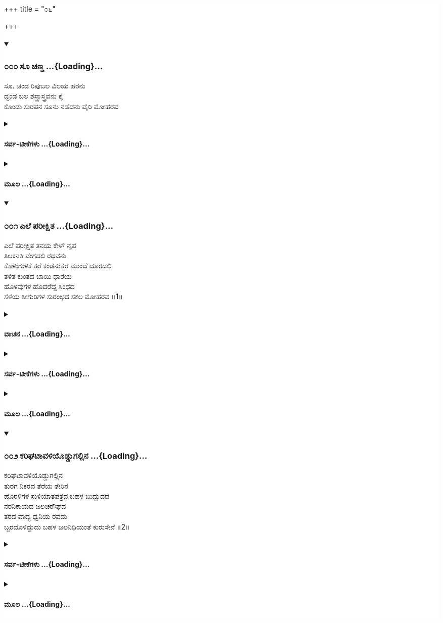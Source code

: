 +++
title = "೦೬"

+++

<div class="js_include" includetitle="true" newlevelforh1="3" unfilled url="/mahAbhAratam/kAvyam/bhAShAntaram/kn/kumAra-vyAsa-bhArata/vishvAsa-prastuti/04_virATa/06/000_sU_chaNDa.md">
<details open><summary><h3>೦೦೦ ಸೂ ಚಣ್ಡ ...{Loading}...</h3></summary>

ಸೂ. ಚಂಡ ರಿಪುಬಲ ವಿಲಯ ಹರನು  
ದ್ದಂಡ ಬಲ ಶಸ್ತ್ರಾಸ್ತ್ರವನು ಕೈ  
ಕೊಂಡು ಸುರಪನ ಸೂನು ನಡೆದನು ವೈರಿ ಮೋಹರವ
</details>
</div>
<div class="js_include collapsed" newlevelforh1="4" title="ಸರ್ವ-ಟೀಕೆಗಳು" unfilled url="/mahAbhAratam/kAvyam/bhAShAntaram/kn/kumAra-vyAsa-bhArata/sarva-TIkegaLu/04_virATa/06/000_sU_chaNDa.md">
<details><summary><h4>ಸರ್ವ-ಟೀಕೆಗಳು ...{Loading}...</h4></summary></details>
</div>
<div class="js_include collapsed" newlevelforh1="4" title="ಮೂಲ" unfilled url="/mahAbhAratam/kAvyam/bhAShAntaram/kn/kumAra-vyAsa-bhArata/mUla/04_virATa/06/000_sU_chaNDa.md">
<details><summary><h4>ಮೂಲ ...{Loading}...</h4></summary></details>
</div>
<div class="js_include" includetitle="true" newlevelforh1="3" unfilled url="/mahAbhAratam/kAvyam/bhAShAntaram/kn/kumAra-vyAsa-bhArata/vishvAsa-prastuti/04_virATa/06/001_ele_parIxita.md">
<details open><summary><h3>೦೦೧ ಎಲೆ ಪರೀಕ್ಷಿತ ...{Loading}...</h3></summary>

ಎಲೆ ಪರೀಕ್ಷಿತ ತನಯ ಕೇಳ್ ನೃಪ  
ತಿಲಕನತಿ ವೇಗದಲಿ ರಥವನು  
ಕೊಳುಗುಳಕೆ ತರೆ ಕಂಡನುತ್ತರ ಮುಂದೆ ದೂರದಲಿ  
ತಳಿತ ಕುಂತದ ಬಾಯಿ ಧಾರೆಯ  
ಹೊಳವುಗಳ ಹೊದರೆದ್ದ ಸಿಂಧದ  
ಸೆಳೆಯ ಸೀಗುರಿಗಳ ಸುರಂಭದ ಸಕಲ ಮೋಹರವ   ॥1॥
</details>
</div>
<div class="js_include collapsed" newlevelforh1="4" title="ವಾಚನ" unfilled url="/mahAbhAratam/kAvyam/bhAShAntaram/kn/kumAra-vyAsa-bhArata/vAchana/04_virATa/06/001_ele_parIxita.md">
<details><summary><h4>ವಾಚನ ...{Loading}...</h4></summary></details>
</div>
<div class="js_include collapsed" newlevelforh1="4" title="ಸರ್ವ-ಟೀಕೆಗಳು" unfilled url="/mahAbhAratam/kAvyam/bhAShAntaram/kn/kumAra-vyAsa-bhArata/sarva-TIkegaLu/04_virATa/06/001_ele_parIxita.md">
<details><summary><h4>ಸರ್ವ-ಟೀಕೆಗಳು ...{Loading}...</h4></summary></details>
</div>
<div class="js_include collapsed" newlevelforh1="4" title="ಮೂಲ" unfilled url="/mahAbhAratam/kAvyam/bhAShAntaram/kn/kumAra-vyAsa-bhArata/mUla/04_virATa/06/001_ele_parIxita.md">
<details><summary><h4>ಮೂಲ ...{Loading}...</h4></summary></details>
</div>
<div class="js_include" includetitle="true" newlevelforh1="3" unfilled url="/mahAbhAratam/kAvyam/bhAShAntaram/kn/kumAra-vyAsa-bhArata/vishvAsa-prastuti/04_virATa/06/002_karighaTAvaLiyoDDugallina.md">
<details open><summary><h3>೦೦೨ ಕರಿಘಟಾವಳಿಯೊಡ್ಡುಗಲ್ಲಿನ ...{Loading}...</h3></summary>

ಕರಿಘಟಾವಳಿಯೊಡ್ಡುಗಲ್ಲಿನ  
ತುರಗ ನಿಕರದ ತೆರೆಯ ತೇರಿನ  
ಹೊರಳಿಗಳ ಸುಳಿಯಾತಪತ್ರದ ಬಹಳ ಬುದ್ಬುದದ  
ನರನಿಕಾಯದ ಜಲಚರೌಘದ  
ತರದ ವಾದ್ಯ ಧ್ವನಿಯ ರವದು  
ಬ್ಬರದೊಳಿದ್ದುದು ಬಹಳ ಜಲನಿಧಿಯಂತೆ ಕುರುಸೇನೆ     ॥2॥
</details>
</div>
<div class="js_include collapsed" newlevelforh1="4" title="ಸರ್ವ-ಟೀಕೆಗಳು" unfilled url="/mahAbhAratam/kAvyam/bhAShAntaram/kn/kumAra-vyAsa-bhArata/sarva-TIkegaLu/04_virATa/06/002_karighaTAvaLiyoDDugallina.md">
<details><summary><h4>ಸರ್ವ-ಟೀಕೆಗಳು ...{Loading}...</h4></summary></details>
</div>
<div class="js_include collapsed" newlevelforh1="4" title="ಮೂಲ" unfilled url="/mahAbhAratam/kAvyam/bhAShAntaram/kn/kumAra-vyAsa-bhArata/mUla/04_virATa/06/002_karighaTAvaLiyoDDugallina.md">
<details><summary><h4>ಮೂಲ ...{Loading}...</h4></summary></details>